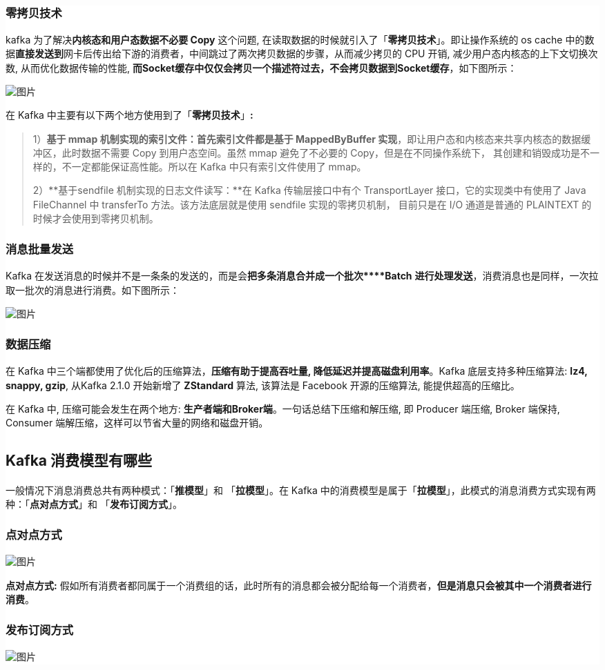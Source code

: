 ### **零拷贝技术**

kafka 为了解决**内核态和用户态数据不必要 Copy** 这个问题, 在读取数据的时候就引入了「**零拷贝技术**」。即让操作系统的 os cache 中的数据**直接发送到**网卡后传出给下游的消费者，中间跳过了两次拷贝数据的步骤，从而减少拷贝的 CPU 开销, 减少用户态内核态的上下文切换次数, 从而优化数据传输的性能, **而Socket缓存中仅仅会拷贝一个描述符过去，不会拷贝数据到Socket缓存**，如下图所示：

![图片](https://cdn.jsdelivr.net/gh/wuwenyishi/shared@image/2022/04/08/1003-KggNcw.png)

在 Kafka 中主要有以下两个地方使用到了「**零拷贝技术**」**:**



> 1）**基于 mmap 机制实现的索引文件：**首先索引文件都是**基于 MappedByBuffer 实现**，即让用户态和内核态来共享内核态的数据缓冲区，此时数据不需要 Copy 到用户态空间。虽然 mmap 避免了不必要的 Copy，但是在不同操作系统下， 其创建和销毁成功是不一样的，不一定都能保证高性能。所以在 Kafka 中只有索引文件使用了 mmap。
>
> 2）**基于sendfile 机制实现的日志文件读写：**在 Kafka 传输层接口中有个 TransportLayer 接口，它的实现类中有使用了 Java FileChannel 中  transferTo 方法。该方法底层就是使用 sendfile 实现的零拷贝机制， 目前只是在 I/O 通道是普通的 PLAINTEXT  的时候才会使用到零拷贝机制。



### **消息批量发送**

Kafka 在发送消息的时候并不是一条条的发送的，而是会**把多条消息合并成一个批次****Batch** **进行处理发送**，消费消息也是同样，一次拉取一批次的消息进行消费。如下图所示：



![图片](https://cdn.jsdelivr.net/gh/wuwenyishi/shared@image/2022/04/08/1003-aQzv4L.png)



### **数据压缩**

在 Kafka 中三个端都使用了优化后的压缩算法，**压缩有助于提高吞吐量, 降低延迟并提高磁盘利用率**。Kafka 底层支持多种压缩算法: **lz4, snappy, gzip**, 从Kafka 2.1.0 开始新增了 **ZStandard** 算法, 该算法是 Facebook 开源的压缩算法,  能提供超高的压缩比。



在 Kafka 中, 压缩可能会发生在两个地方: **生产者端和Broker端**。一句话总结下压缩和解压缩, 即 Producer 端压缩, Broker 端保持, Consumer 端解压缩，这样可以节省大量的网络和磁盘开销。



## Kafka 消费模型有哪些

一般情况下消息消费总共有两种模式：「**推模型**」和 「**拉模型**」。在 Kafka 中的消费模型是属于「**拉模型**」，此模式的消息消费方式实现有两种：「**点对点方式**」和 「**发布订阅方式**」。



### **点对点方式**

![图片](https://cdn.jsdelivr.net/gh/wuwenyishi/shared@image/2022/04/08/1005-qX8nJg.png)

**点对点方式:** 假如所有消费者都同属于一个消费组的话，此时所有的消息都会被分配给每一个消费者，**但是消息只会被其中一个消费者进行消费**。



### **发布订阅方式**

![图片](https://cdn.jsdelivr.net/gh/wuwenyishi/shared@image/2022/04/08/1005-TENKds.png)
